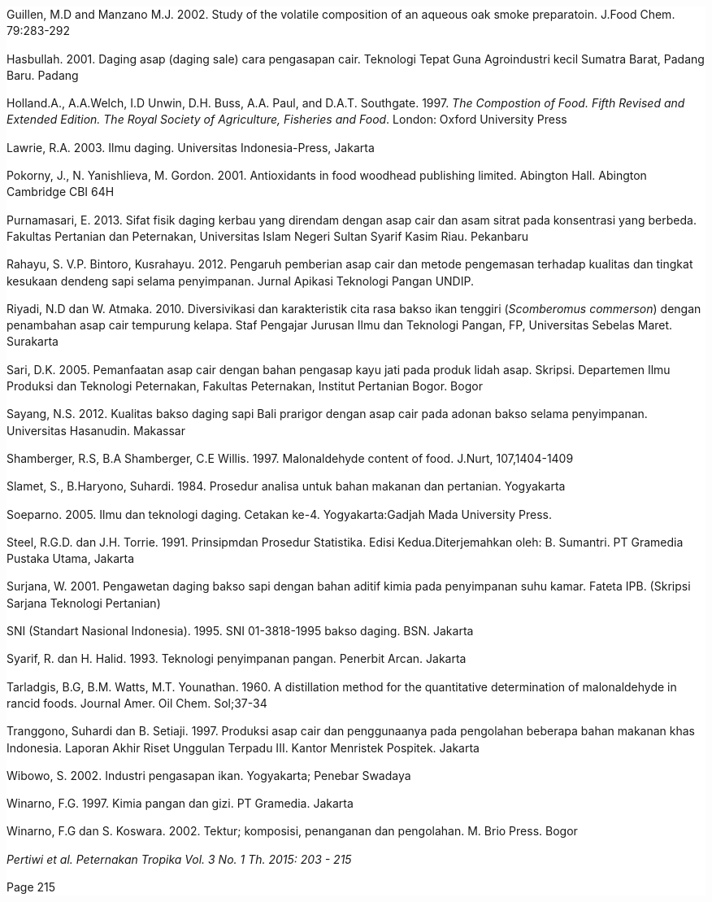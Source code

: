 <p><span class="font6">Guillen, M.D and Manzano M.J. 2002. Study of the volatile composition of an aqueous oak smoke preparatoin. J.Food Chem. 79:283-292</span></p>
<p><span class="font6">Hasbullah. 2001. Daging asap (daging sale) cara pengasapan cair. Teknologi Tepat Guna Agroindustri kecil Sumatra Barat, Padang Baru. Padang</span></p>
<p><span class="font6">Holland.A., A.A.Welch, I.D Unwin, D.H. Buss, A.A. Paul, and D.A.T. Southgate. 1997. </span><span class="font6" style="font-style:italic;">The Compostion of Food. Fifth Revised and Extended Edition. The Royal Society of Agriculture, Fisheries and Food</span><span class="font6">. London: Oxford University Press</span></p>
<p><span class="font6">Lawrie, R.A. 2003. Ilmu daging. Universitas Indonesia-Press, Jakarta</span></p>
<p><span class="font6">Pokorny, J., N. Yanishlieva, M. Gordon. 2001. Antioxidants in food woodhead publishing limited. Abington Hall. Abington Cambridge CBI 64H</span></p>
<p><span class="font6">Purnamasari, E. 2013. Sifat fisik daging kerbau yang direndam dengan asap cair dan asam sitrat pada konsentrasi yang berbeda. Fakultas Pertanian dan Peternakan, Universitas Islam Negeri Sultan Syarif Kasim Riau. Pekanbaru</span></p>
<p><span class="font6">Rahayu, S. V.P. Bintoro, Kusrahayu. 2012. Pengaruh pemberian asap cair dan metode pengemasan terhadap kualitas dan tingkat kesukaan dendeng sapi selama penyimpanan. Jurnal Apikasi Teknologi Pangan UNDIP.</span></p>
<p><span class="font6">Riyadi, N.D dan W. Atmaka. 2010. Diversivikasi dan karakteristik cita rasa bakso ikan tenggiri (</span><span class="font6" style="font-style:italic;">Scomberomus commerson</span><span class="font6">) dengan penambahan asap cair tempurung kelapa. Staf Pengajar Jurusan Ilmu dan Teknologi Pangan, FP, Universitas Sebelas Maret. Surakarta</span></p>
<p><span class="font6">Sari, D.K. 2005. Pemanfaatan asap cair dengan bahan pengasap kayu jati pada produk lidah asap. Skripsi. Departemen Ilmu Produksi dan Teknologi Peternakan, Fakultas Peternakan, Institut Pertanian Bogor. Bogor</span></p>
<p><span class="font6">Sayang, N.S. 2012. Kualitas bakso daging sapi Bali prarigor dengan asap cair pada adonan bakso selama penyimpanan. Universitas Hasanudin. Makassar</span></p>
<p><span class="font6">Shamberger, R.S, B.A Shamberger, C.E Willis. 1997. Malonaldehyde content of food. J.Nurt, 107,1404-1409</span></p>
<p><span class="font6">Slamet, S., B.Haryono, Suhardi. 1984. Prosedur analisa untuk bahan makanan dan pertanian. Yogyakarta</span></p>
<p><span class="font6">Soeparno. 2005. Ilmu dan teknologi daging. Cetakan ke-4. Yogyakarta:Gadjah Mada University Press.</span></p>
<p><span class="font6">Steel, R.G.D. dan J.H. Torrie. 1991. Prinsipmdan Prosedur Statistika. Edisi Kedua.Diterjemahkan oleh: B. Sumantri. PT Gramedia Pustaka Utama, Jakarta</span></p>
<p><span class="font6">Surjana, W. 2001. Pengawetan daging bakso sapi dengan bahan aditif kimia pada penyimpanan suhu kamar. Fateta IPB. (Skripsi Sarjana Teknologi Pertanian)</span></p>
<p><span class="font6">SNI (Standart Nasional Indonesia). 1995. SNI 01-3818-1995 bakso daging. BSN. Jakarta</span></p>
<p><span class="font6">Syarif, R. dan H. Halid. 1993. Teknologi penyimpanan pangan. Penerbit Arcan. Jakarta</span></p>
<p><span class="font6">Tarladgis, B.G, B.M. Watts, M.T. Younathan. 1960. A distillation method for the quantitative determination of malonaldehyde in rancid foods. Journal Amer. Oil Chem. Sol;37-34</span></p>
<p><span class="font6">Tranggono, Suhardi dan B. Setiaji. 1997. Produksi asap cair dan penggunaanya pada pengolahan beberapa bahan makanan khas Indonesia. Laporan Akhir Riset Unggulan Terpadu III. Kantor Menristek Pospitek. Jakarta</span></p>
<p><span class="font6">Wibowo, S. 2002. Industri pengasapan ikan. Yogyakarta; Penebar Swadaya</span></p>
<p><span class="font6">Winarno, F.G. 1997. Kimia pangan dan gizi. PT Gramedia. Jakarta</span></p>
<p><span class="font6">Winarno, F.G dan S. Koswara. 2002. Tektur; komposisi, penanganan dan pengolahan. M. Brio Press. Bogor</span></p>
<p><span class="font5" style="font-style:italic;">Pertiwi et al. Peternakan Tropika Vol. 3 No. 1 Th. 2015: 203 - 215</span></p>
<p><span class="font0">Page 215</span></p>